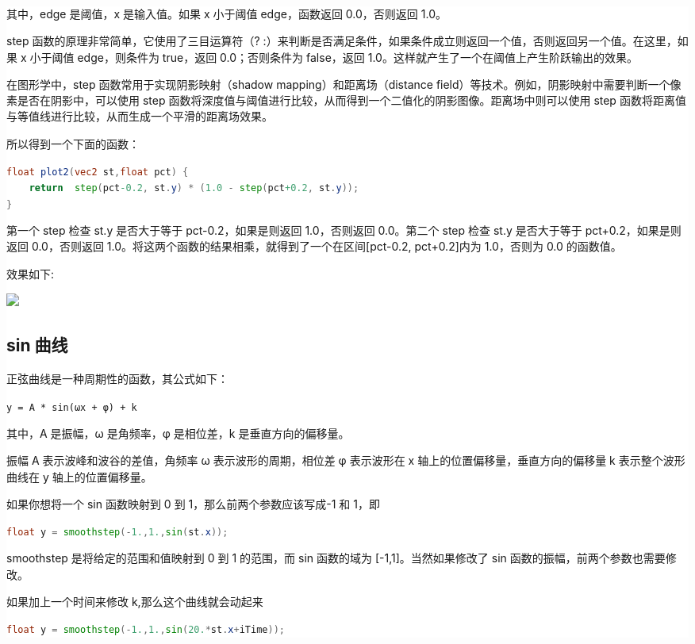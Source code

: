 其中，edge 是阈值，x 是输入值。如果 x 小于阈值 edge，函数返回 0.0，否则返回 1.0。

step 函数的原理非常简单，它使用了三目运算符（? :）来判断是否满足条件，如果条件成立则返回一个值，否则返回另一个值。在这里，如果 x 小于阈值 edge，则条件为 true，返回 0.0；否则条件为 false，返回 1.0。这样就产生了一个在阈值上产生阶跃输出的效果。

在图形学中，step 函数常用于实现阴影映射（shadow mapping）和距离场（distance field）等技术。例如，阴影映射中需要判断一个像素是否在阴影中，可以使用 step 函数将深度值与阈值进行比较，从而得到一个二值化的阴影图像。距离场中则可以使用 step 函数将距离值与等值线进行比较，从而生成一个平滑的距离场效果。

所以得到一个下面的函数：

```glsl
float plot2(vec2 st,float pct) {
    return  step(pct-0.2, st.y) * (1.0 - step(pct+0.2, st.y));
}
```

第一个 step 检查 st.y 是否大于等于 pct-0.2，如果是则返回 1.0，否则返回 0.0。第二个 step 检查 st.y 是否大于等于 pct+0.2，如果是则返回 0.0，否则返回 1.0。将这两个函数的结果相乘，就得到了一个在区间[pct-0.2, pct+0.2]内为 1.0，否则为 0.0 的函数值。

效果如下:

![](images/opengl/shader_step2.png)

## sin 曲线

正弦曲线是一种周期性的函数，其公式如下：

```
y = A * sin(ωx + φ) + k
```

其中，A 是振幅，ω 是角频率，φ 是相位差，k 是垂直方向的偏移量。

振幅 A 表示波峰和波谷的差值，角频率 ω 表示波形的周期，相位差 φ 表示波形在 x 轴上的位置偏移量，垂直方向的偏移量 k 表示整个波形曲线在 y 轴上的位置偏移量。

如果你想将一个 sin 函数映射到 0 到 1，那么前两个参数应该写成-1 和 1，即

```glsl
float y = smoothstep(-1.,1.,sin(st.x));
```

smoothstep 是将给定的范围和值映射到 0 到 1 的范围，而 sin 函数的域为 [-1,1]。当然如果修改了 sin 函数的振幅，前两个参数也需要修改。

如果加上一个时间来修改 k,那么这个曲线就会动起来

```glsl
float y = smoothstep(-1.,1.,sin(20.*st.x+iTime));
```
